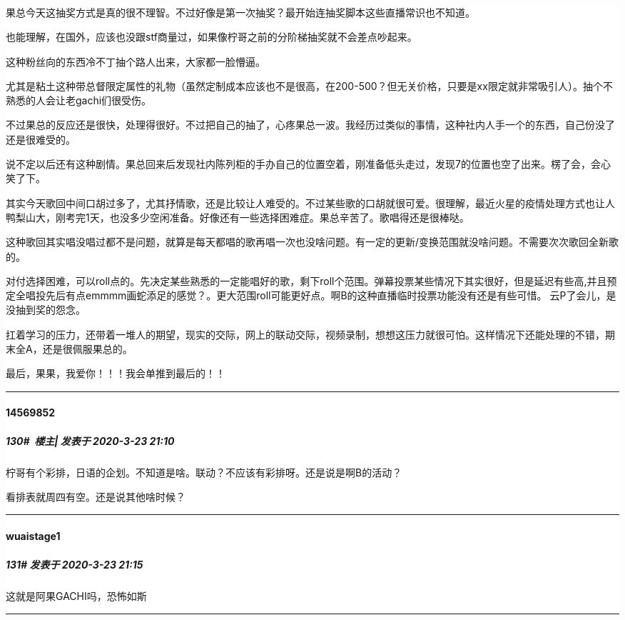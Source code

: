 果总今天这抽奖方式是真的很不理智。不过好像是第一次抽奖？最开始连抽奖脚本这些直播常识也不知道。

也能理解，在国外，应该也没跟stf商量过，如果像柠哥之前的分阶梯抽奖就不会差点吵起来。

这种粉丝向的东西冷不丁抽个路人出来，大家都一脸懵逼。

尤其是粘土这种带总督限定属性的礼物（虽然定制成本应该也不是很高，在200-500？但无关价格，只要是xx限定就非常吸引人）。抽个不熟悉的人会让老gachi们很受伤。

不过果总的反应还是很快，处理得很好。不过把自己的抽了，心疼果总一波。我经历过类似的事情，这种社内人手一个的东西，自己份没了还是很难受的。

说不定以后还有这种剧情。果总回来后发现社内陈列柜的手办自己的位置空着，刚准备低头走过，发现7的位置也空了出来。楞了会，会心笑了下。


其实今天歌回中间口胡过多了，尤其抒情歌，还是比较让人难受的。不过某些歌的口胡就很可爱。很理解，最近火星的疫情处理方式也让人鸭梨山大，刚考完1天，也没多少空闲准备。好像还有一些选择困难症。果总辛苦了。歌唱得还是很棒哒。

这种歌回其实唱没唱过都不是问题，就算是每天都唱的歌再唱一次也没啥问题。有一定的更新/变换范围就没啥问题。不需要次次歌回全新歌的。

对付选择困难，可以roll点的。先决定某些熟悉的一定能唱好的歌，剩下roll个范围。弹幕投票某些情况下其实很好，但是延迟有些高,并且预定全唱投先后有点emmmm画蛇添足的感觉？。更大范围roll可能更好点。啊B的这种直播临时投票功能没有还是有些可惜。
 云P了会儿，是没抽到奖的怨念。

扛着学习的压力，还带着一堆人的期望，现实的交际，网上的联动交际，视频录制，想想这压力就很可怕。这样情况下还能处理的不错，期末全A，还是很佩服果总的。

最后，果果，我爱你！！！我会单推到最后的！！









*****

####  14569852  
##### 130#         楼主| 发表于 2020-3-23 21:10




柠哥有个彩排，日语的企划。不知道是啥。联动？不应该有彩排呀。还是说是啊B的活动？

看排表就周四有空。还是说其他啥时候？







*****

####  wuaistage1  
##### 131#       发表于 2020-3-23 21:15




这就是阿果GACHI吗，恐怖如斯







*****
